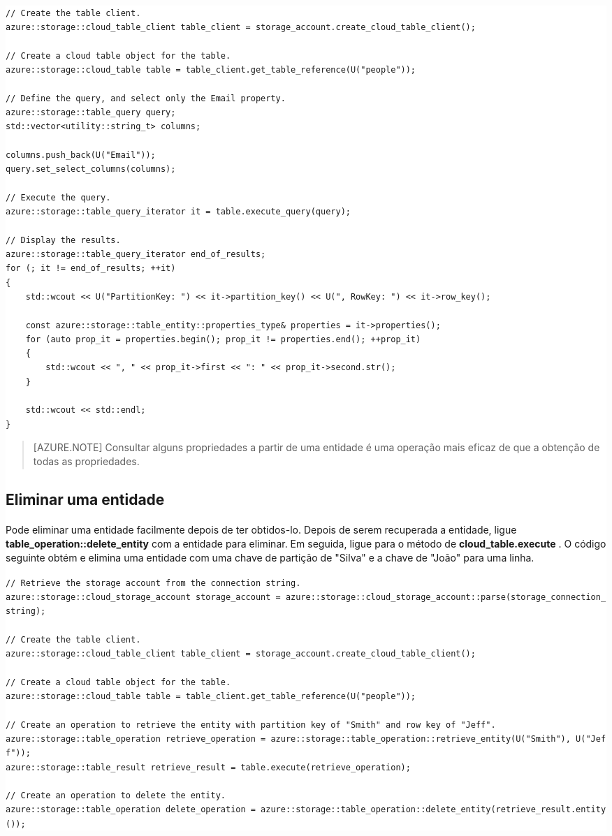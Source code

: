    // Create the table client.
    azure::storage::cloud_table_client table_client = storage_account.create_cloud_table_client();

    // Create a cloud table object for the table.
    azure::storage::cloud_table table = table_client.get_table_reference(U("people"));

    // Define the query, and select only the Email property.
    azure::storage::table_query query;
    std::vector<utility::string_t> columns;

    columns.push_back(U("Email"));
    query.set_select_columns(columns);

    // Execute the query.
    azure::storage::table_query_iterator it = table.execute_query(query);

    // Display the results.
    azure::storage::table_query_iterator end_of_results;
    for (; it != end_of_results; ++it)
    {
        std::wcout << U("PartitionKey: ") << it->partition_key() << U(", RowKey: ") << it->row_key();

        const azure::storage::table_entity::properties_type& properties = it->properties();
        for (auto prop_it = properties.begin(); prop_it != properties.end(); ++prop_it)
        {
            std::wcout << ", " << prop_it->first << ": " << prop_it->second.str();
        }

        std::wcout << std::endl;
    }

>[AZURE.NOTE] Consultar alguns propriedades a partir de uma entidade é uma operação mais eficaz de que a obtenção de todas as propriedades.

## <a name="delete-an-entity"></a>Eliminar uma entidade
Pode eliminar uma entidade facilmente depois de ter obtidos-lo. Depois de serem recuperada a entidade, ligue **table_operation::delete_entity** com a entidade para eliminar. Em seguida, ligue para o método de **cloud_table.execute** . O código seguinte obtém e elimina uma entidade com uma chave de partição de "Silva" e a chave de "João" para uma linha.  

    // Retrieve the storage account from the connection string.
    azure::storage::cloud_storage_account storage_account = azure::storage::cloud_storage_account::parse(storage_connection_string);

    // Create the table client.
    azure::storage::cloud_table_client table_client = storage_account.create_cloud_table_client();

    // Create a cloud table object for the table.
    azure::storage::cloud_table table = table_client.get_table_reference(U("people"));

    // Create an operation to retrieve the entity with partition key of "Smith" and row key of "Jeff".
    azure::storage::table_operation retrieve_operation = azure::storage::table_operation::retrieve_entity(U("Smith"), U("Jeff"));
    azure::storage::table_result retrieve_result = table.execute(retrieve_operation);

    // Create an operation to delete the entity.
    azure::storage::table_operation delete_operation = azure::storage::table_operation::delete_entity(retrieve_result.entity());

